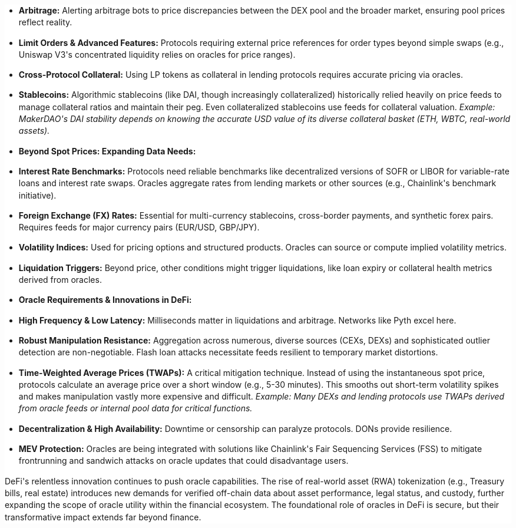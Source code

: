 *   **Arbitrage:** Alerting arbitrage bots to price discrepancies between the DEX pool and the broader market, ensuring pool prices reflect reality.

*   **Limit Orders & Advanced Features:** Protocols requiring external price references for order types beyond simple swaps (e.g., Uniswap V3's concentrated liquidity relies on oracles for price ranges).

*   **Cross-Protocol Collateral:** Using LP tokens as collateral in lending protocols requires accurate pricing via oracles.

*   **Stablecoins:** Algorithmic stablecoins (like DAI, though increasingly collateralized) historically relied heavily on price feeds to manage collateral ratios and maintain their peg. Even collateralized stablecoins use feeds for collateral valuation. *Example: MakerDAO's DAI stability depends on knowing the accurate USD value of its diverse collateral basket (ETH, WBTC, real-world assets).*

*   **Beyond Spot Prices: Expanding Data Needs:**

*   **Interest Rate Benchmarks:** Protocols need reliable benchmarks like decentralized versions of SOFR or LIBOR for variable-rate loans and interest rate swaps. Oracles aggregate rates from lending markets or other sources (e.g., Chainlink's benchmark initiative).

*   **Foreign Exchange (FX) Rates:** Essential for multi-currency stablecoins, cross-border payments, and synthetic forex pairs. Requires feeds for major currency pairs (EUR/USD, GBP/JPY).

*   **Volatility Indices:** Used for pricing options and structured products. Oracles can source or compute implied volatility metrics.

*   **Liquidation Triggers:** Beyond price, other conditions might trigger liquidations, like loan expiry or collateral health metrics derived from oracles.

*   **Oracle Requirements & Innovations in DeFi:**

*   **High Frequency & Low Latency:** Milliseconds matter in liquidations and arbitrage. Networks like Pyth excel here.

*   **Robust Manipulation Resistance:** Aggregation across numerous, diverse sources (CEXs, DEXs) and sophisticated outlier detection are non-negotiable. Flash loan attacks necessitate feeds resilient to temporary market distortions.

*   **Time-Weighted Average Prices (TWAPs):** A critical mitigation technique. Instead of using the instantaneous spot price, protocols calculate an average price over a short window (e.g., 5-30 minutes). This smooths out short-term volatility spikes and makes manipulation vastly more expensive and difficult. *Example: Many DEXs and lending protocols use TWAPs derived from oracle feeds or internal pool data for critical functions.*

*   **Decentralization & High Availability:** Downtime or censorship can paralyze protocols. DONs provide resilience.

*   **MEV Protection:** Oracles are being integrated with solutions like Chainlink's Fair Sequencing Services (FSS) to mitigate frontrunning and sandwich attacks on oracle updates that could disadvantage users.

DeFi's relentless innovation continues to push oracle capabilities. The rise of real-world asset (RWA) tokenization (e.g., Treasury bills, real estate) introduces new demands for verified off-chain data about asset performance, legal status, and custody, further expanding the scope of oracle utility within the financial ecosystem. The foundational role of oracles in DeFi is secure, but their transformative impact extends far beyond finance.
